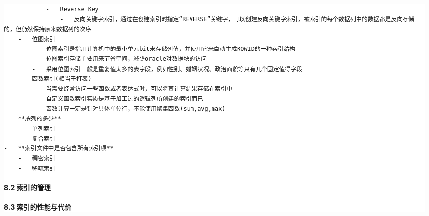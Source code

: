                 -   Reverse Key
                    -   反向关键字索引，通过在创建索引时指定“REVERSE”关键字，可以创建反向关键字索引，被索引的每个数据列中的数据都是反向存储的，但仍然保持原来数据列的次序
        -   位图索引
            -   位图索引是指用计算机中的最小单元bit来存储列值，并使用它来自动生成ROWID的一种索引结构
            -   位图索引存储主要用来节省空间，减少oracle对数据块的访问
            -   采用位图索引一般是重复值太多的表字段，例如性别、婚姻状况、政治面貌等只有几个固定值得字段
        -   函数索引(相当于打表)
            -   当需要经常访问一些函数或者表达式时，可以将其计算结果存储在索引中
            -   自定义函数索引实质是基于加工过的逻辑列所创建的索引而已
            -   函数计算一定是针对具体单位行，不能使用聚集函数(sum,avg,max)
    -   **按列的多少**
        -   单列索引
        -   复合索引
    -   **索引文件中是否包含所有索引项**
        -   稠密索引
        -   稀疏索引  
####    8.2 索引的管理
####    8.3 索引的性能与代价
